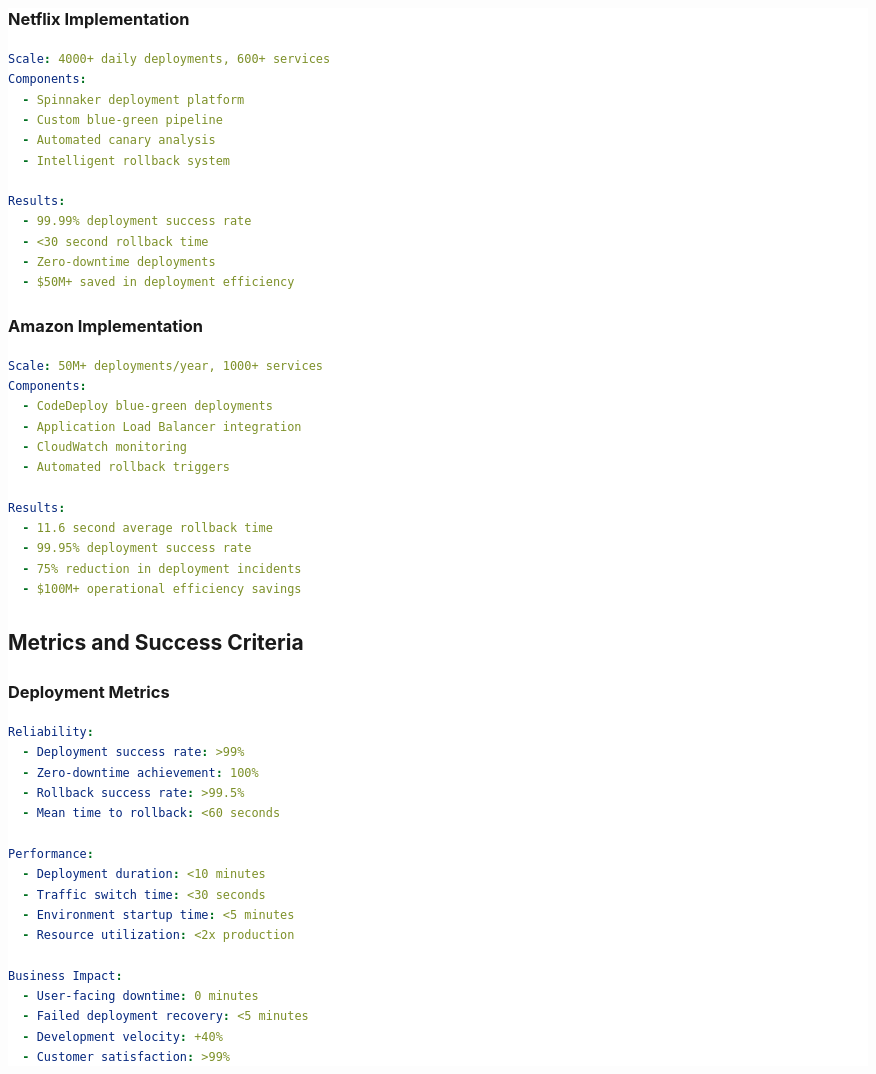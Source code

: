 ### Netflix Implementation
```yaml
Scale: 4000+ daily deployments, 600+ services
Components:
  - Spinnaker deployment platform
  - Custom blue-green pipeline
  - Automated canary analysis
  - Intelligent rollback system

Results:
  - 99.99% deployment success rate
  - <30 second rollback time
  - Zero-downtime deployments
  - $50M+ saved in deployment efficiency
```

### Amazon Implementation
```yaml
Scale: 50M+ deployments/year, 1000+ services
Components:
  - CodeDeploy blue-green deployments
  - Application Load Balancer integration
  - CloudWatch monitoring
  - Automated rollback triggers

Results:
  - 11.6 second average rollback time
  - 99.95% deployment success rate
  - 75% reduction in deployment incidents
  - $100M+ operational efficiency savings
```

## Metrics and Success Criteria

### Deployment Metrics
```yaml
Reliability:
  - Deployment success rate: >99%
  - Zero-downtime achievement: 100%
  - Rollback success rate: >99.5%
  - Mean time to rollback: <60 seconds

Performance:
  - Deployment duration: <10 minutes
  - Traffic switch time: <30 seconds
  - Environment startup time: <5 minutes
  - Resource utilization: <2x production

Business Impact:
  - User-facing downtime: 0 minutes
  - Failed deployment recovery: <5 minutes
  - Development velocity: +40%
  - Customer satisfaction: >99%
```
